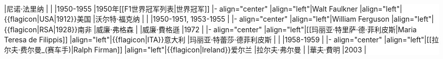 |尼诺·法里纳
|
|
|1950-1955
|1950年[[F1世界冠军列表|世界冠军]]
|- align="center"
|align="left"|Walt Faulkner
|align="left"|{{flagicon|USA|1912}}美国
|沃尔特·福克纳
|
|
|1950-1951, 1953-1955
|
|- align="center"
|align="left"|William Ferguson
|align="left"|{{flagicon|RSA|1928}}南非
|威廉·弗格森
|
|威廉·費格遜
|1972
|
|- align="center"
|align="left"|[[玛丽亚·特里萨·德·菲利皮斯|Maria Teresa de Filippis]]
|align="left"|{{flagicon|ITA}}意大利
|玛丽亚·特蕾莎·德菲利皮斯
|
|
|1958-1959
|
|- align="center"
|align="left"|[[拉尔夫·费尔曼_(赛车手)|Ralph Firman]]
|align="left"|{{flagicon|Ireland}}爱尔兰
|拉尔夫·弗尔曼
|
|華夫·費明
|2003
|